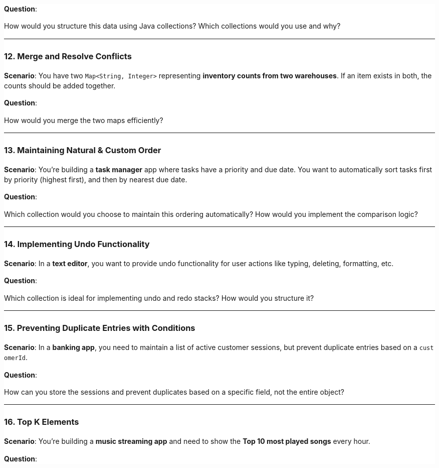 **Question**:

How would you structure this data using Java collections? Which collections would you use and why?

---

### **12. Merge and Resolve Conflicts**

**Scenario**: You have two `Map<String, Integer>` representing **inventory counts from two warehouses**. If an item exists in both, the counts should be added together.

**Question**:

How would you merge the two maps efficiently?

---

### **13. Maintaining Natural & Custom Order**

**Scenario**: You’re building a **task manager** app where tasks have a priority and due date. You want to automatically sort tasks first by priority (highest first), and then by nearest due date.

**Question**:

Which collection would you choose to maintain this ordering automatically? How would you implement the comparison logic?

---

### **14. Implementing Undo Functionality**

**Scenario**: In a **text editor**, you want to provide undo functionality for user actions like typing, deleting, formatting, etc.

**Question**:

Which collection is ideal for implementing undo and redo stacks? How would you structure it?

---

### **15. Preventing Duplicate Entries with Conditions**

**Scenario**: In a **banking app**, you need to maintain a list of active customer sessions, but prevent duplicate entries based on a `customerId`.

**Question**:

How can you store the sessions and prevent duplicates based on a specific field, not the entire object?

---

### **16. Top K Elements**

**Scenario**: You’re building a **music streaming app** and need to show the **Top 10 most played songs** every hour.

**Question**:
